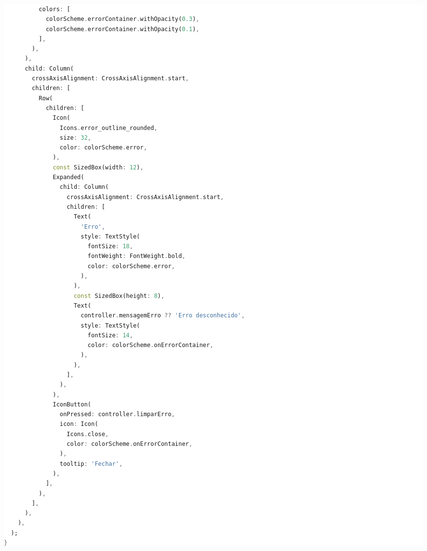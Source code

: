 ```dart
          colors: [
            colorScheme.errorContainer.withOpacity(0.3),
            colorScheme.errorContainer.withOpacity(0.1),
          ],
        ),
      ),
      child: Column(
        crossAxisAlignment: CrossAxisAlignment.start,
        children: [
          Row(
            children: [
              Icon(
                Icons.error_outline_rounded,
                size: 32,
                color: colorScheme.error,
              ),
              const SizedBox(width: 12),
              Expanded(
                child: Column(
                  crossAxisAlignment: CrossAxisAlignment.start,
                  children: [
                    Text(
                      'Erro',
                      style: TextStyle(
                        fontSize: 18,
                        fontWeight: FontWeight.bold,
                        color: colorScheme.error,
                      ),
                    ),
                    const SizedBox(height: 8),
                    Text(
                      controller.mensagemErro ?? 'Erro desconhecido',
                      style: TextStyle(
                        fontSize: 14,
                        color: colorScheme.onErrorContainer,
                      ),
                    ),
                  ],
                ),
              ),
              IconButton(
                onPressed: controller.limparErro,
                icon: Icon(
                  Icons.close,
                  color: colorScheme.onErrorContainer,
                ),
                tooltip: 'Fechar',
              ),
            ],
          ),
        ],
      ),
    ),
  );
}
```
